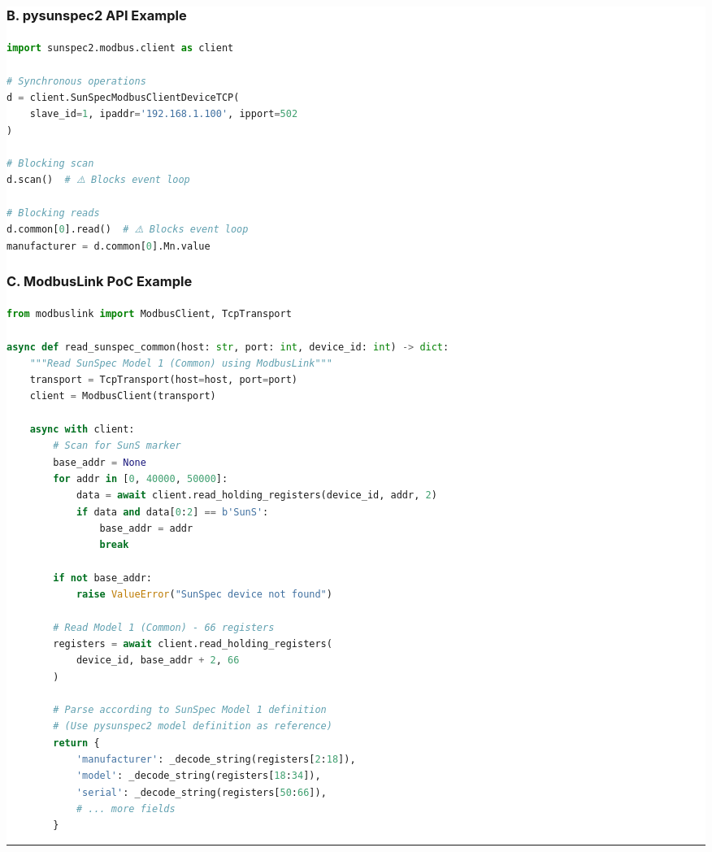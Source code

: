 ### B. pysunspec2 API Example

```python
import sunspec2.modbus.client as client

# Synchronous operations
d = client.SunSpecModbusClientDeviceTCP(
    slave_id=1, ipaddr='192.168.1.100', ipport=502
)

# Blocking scan
d.scan()  # ⚠️ Blocks event loop

# Blocking reads
d.common[0].read()  # ⚠️ Blocks event loop
manufacturer = d.common[0].Mn.value
```

### C. ModbusLink PoC Example

```python
from modbuslink import ModbusClient, TcpTransport

async def read_sunspec_common(host: str, port: int, device_id: int) -> dict:
    """Read SunSpec Model 1 (Common) using ModbusLink"""
    transport = TcpTransport(host=host, port=port)
    client = ModbusClient(transport)
    
    async with client:
        # Scan for SunS marker
        base_addr = None
        for addr in [0, 40000, 50000]:
            data = await client.read_holding_registers(device_id, addr, 2)
            if data and data[0:2] == b'SunS':
                base_addr = addr
                break
        
        if not base_addr:
            raise ValueError("SunSpec device not found")
        
        # Read Model 1 (Common) - 66 registers
        registers = await client.read_holding_registers(
            device_id, base_addr + 2, 66
        )
        
        # Parse according to SunSpec Model 1 definition
        # (Use pysunspec2 model definition as reference)
        return {
            'manufacturer': _decode_string(registers[2:18]),
            'model': _decode_string(registers[18:34]),
            'serial': _decode_string(registers[50:66]),
            # ... more fields
        }
```

---